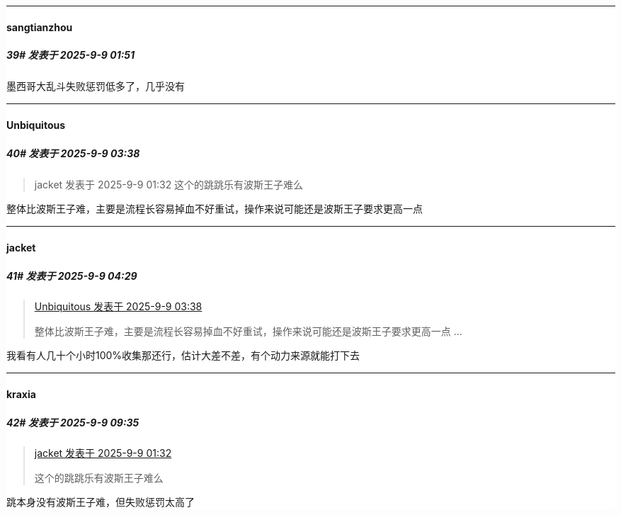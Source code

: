 *****

####  sangtianzhou  
##### 39#       发表于 2025-9-9 01:51

墨西哥大乱斗失败惩罚低多了，几乎没有

*****

####  Unbiquitous  
##### 40#       发表于 2025-9-9 03:38

<blockquote>jacket 发表于 2025-9-9 01:32
这个的跳跳乐有波斯王子难么</blockquote>
整体比波斯王子难，主要是流程长容易掉血不好重试，操作来说可能还是波斯王子要求更高一点


*****

####  jacket  
##### 41#       发表于 2025-9-9 04:29

<blockquote><a href="httphttps://stage1st.com/2b/forum.php?mod=redirect&amp;goto=findpost&amp;pid=68392747&amp;ptid=2261469" target="_blank">Unbiquitous 发表于 2025-9-9 03:38</a>

整体比波斯王子难，主要是流程长容易掉血不好重试，操作来说可能还是波斯王子要求更高一点 ...</blockquote>
我看有人几十个小时100%收集那还行，估计大差不差，有个动力来源就能打下去


*****

####  kraxia  
##### 42#       发表于 2025-9-9 09:35

<blockquote><a href="httphttps://stage1st.com/2b/forum.php?mod=redirect&amp;goto=findpost&amp;pid=68392633&amp;ptid=2261469" target="_blank">jacket 发表于 2025-9-9 01:32</a>

这个的跳跳乐有波斯王子难么</blockquote>
跳本身没有波斯王子难，但失败惩罚太高了


